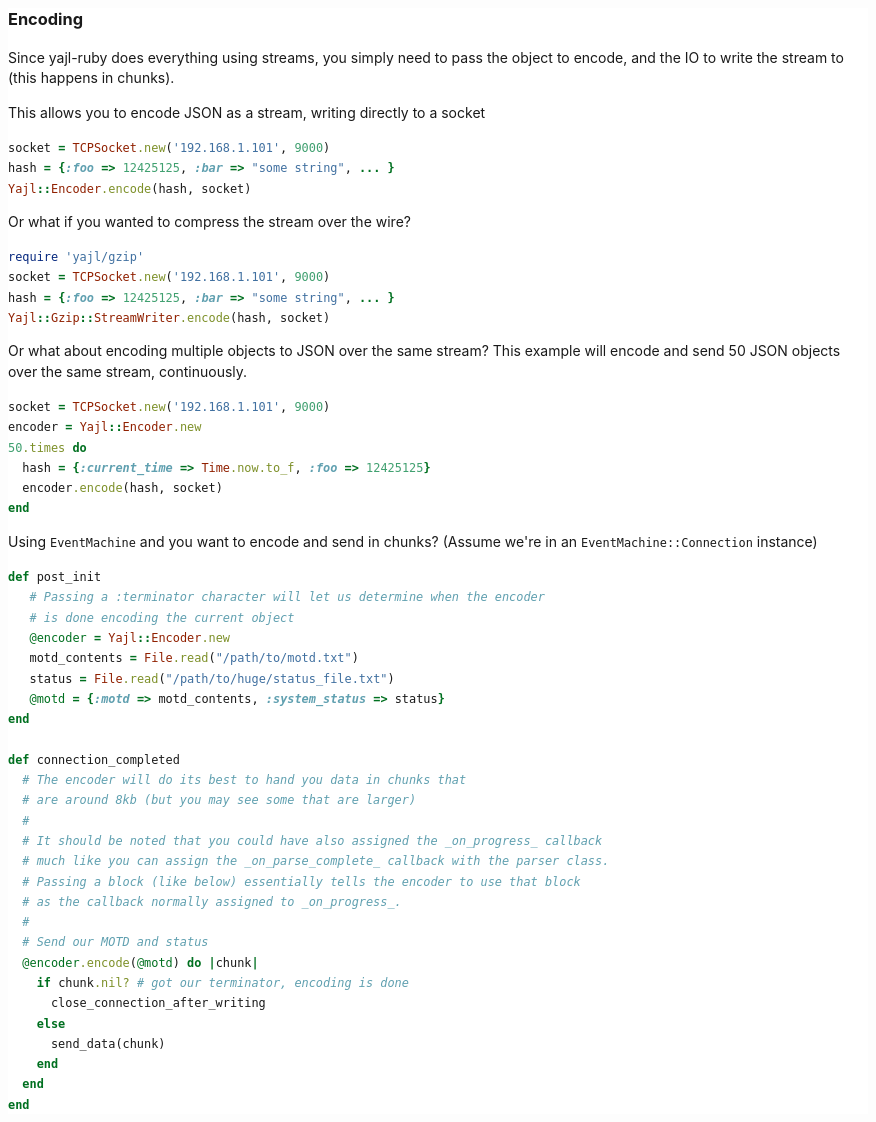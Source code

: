 ### Encoding

Since yajl-ruby does everything using streams, you simply need to pass the object to encode, and the IO to write the stream to (this happens in chunks).

This allows you to encode JSON as a stream, writing directly to a socket

``` ruby
socket = TCPSocket.new('192.168.1.101', 9000)
hash = {:foo => 12425125, :bar => "some string", ... }
Yajl::Encoder.encode(hash, socket)
```

Or what if you wanted to compress the stream over the wire?

``` ruby
require 'yajl/gzip'
socket = TCPSocket.new('192.168.1.101', 9000)
hash = {:foo => 12425125, :bar => "some string", ... }
Yajl::Gzip::StreamWriter.encode(hash, socket)
```

Or what about encoding multiple objects to JSON over the same stream?
This example will encode and send 50 JSON objects over the same stream, continuously.

``` ruby
socket = TCPSocket.new('192.168.1.101', 9000)
encoder = Yajl::Encoder.new
50.times do
  hash = {:current_time => Time.now.to_f, :foo => 12425125}
  encoder.encode(hash, socket)
end
```

Using `EventMachine` and you want to encode and send in chunks?
(Assume we're in an `EventMachine::Connection` instance)

``` ruby
def post_init
   # Passing a :terminator character will let us determine when the encoder
   # is done encoding the current object
   @encoder = Yajl::Encoder.new
   motd_contents = File.read("/path/to/motd.txt")
   status = File.read("/path/to/huge/status_file.txt")
   @motd = {:motd => motd_contents, :system_status => status}
end

def connection_completed
  # The encoder will do its best to hand you data in chunks that
  # are around 8kb (but you may see some that are larger)
  #
  # It should be noted that you could have also assigned the _on_progress_ callback
  # much like you can assign the _on_parse_complete_ callback with the parser class.
  # Passing a block (like below) essentially tells the encoder to use that block
  # as the callback normally assigned to _on_progress_.
  #
  # Send our MOTD and status
  @encoder.encode(@motd) do |chunk|
    if chunk.nil? # got our terminator, encoding is done
      close_connection_after_writing
    else
      send_data(chunk)
    end
  end
end
```
